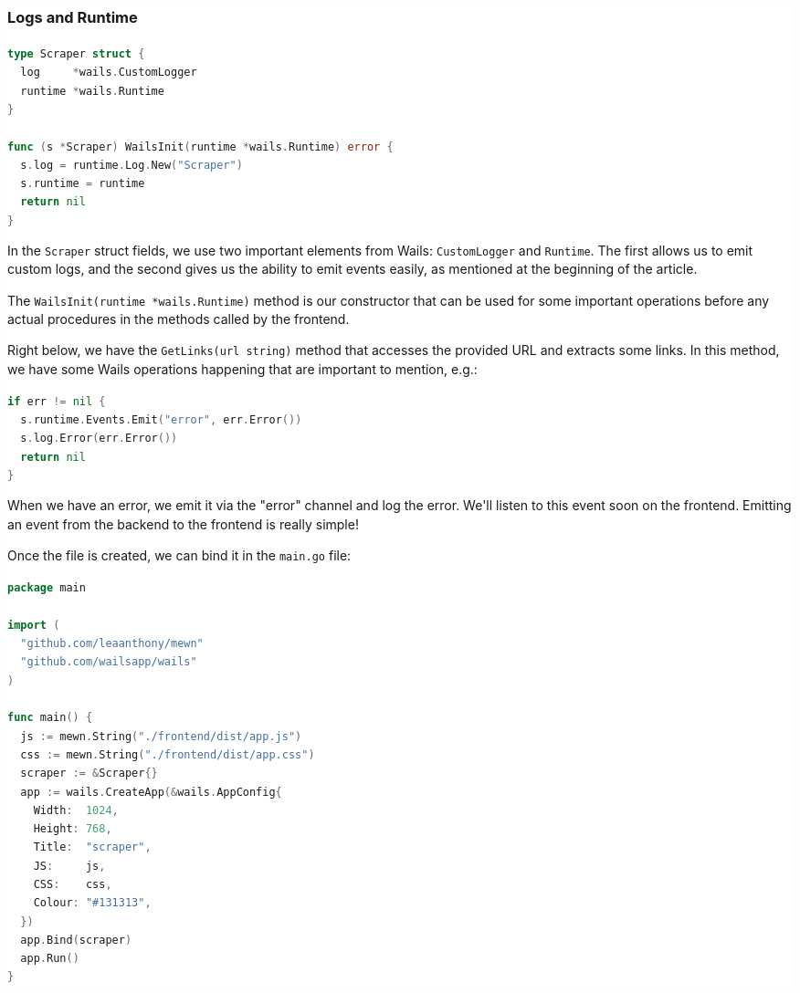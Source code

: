 ```go
```

### Logs and Runtime

```go
type Scraper struct {
  log     *wails.CustomLogger
  runtime *wails.Runtime
}

func (s *Scraper) WailsInit(runtime *wails.Runtime) error {
  s.log = runtime.Log.New("Scraper")
  s.runtime = runtime
  return nil
}
```

In the `Scraper` struct fields, we use two important elements from Wails: `CustomLogger` and `Runtime`. The first allows us to emit custom logs, and the second gives us the ability to emit events easily, as mentioned at the beginning of the article.

The `WailsInit(runtime *wails.Runtime)` method is our constructor that can be used for some important operations before any actual procedures in the methods called by the frontend.

Right below, we have the `GetLinks(url string)` method that accesses the provided URL and extracts some links. In this method, we have some Wails operations happening that are important to mention, e.g.:

```go
if err != nil {
  s.runtime.Events.Emit("error", err.Error())
  s.log.Error(err.Error())
  return nil
}
```

When we have an error, we emit it via the "error" channel and log the error. We'll listen to this event soon on the frontend. Emitting an event from the backend to the frontend is really simple!

Once the file is created, we can bind it in the `main.go` file:

```go
package main

import (
  "github.com/leaanthony/mewn"
  "github.com/wailsapp/wails"
)

func main() {
  js := mewn.String("./frontend/dist/app.js")
  css := mewn.String("./frontend/dist/app.css")
  scraper := &Scraper{}
  app := wails.CreateApp(&wails.AppConfig{
    Width:  1024,
    Height: 768,
    Title:  "scraper",
    JS:     js,
    CSS:    css,
    Colour: "#131313",
  })
  app.Bind(scraper)
  app.Run()
}
```
